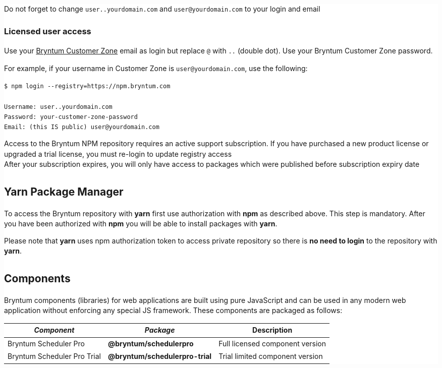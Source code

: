 <div class="note">
Do not forget to change <code>user..yourdomain.com</code> and <code>user@yourdomain.com</code> to your login and email
</div>

### Licensed user access

Use your [Bryntum Customer Zone](https://customerzone.bryntum.com) email as login but replace `@` with `..`
(double dot). Use your Bryntum Customer Zone password.

For example, if your username in Customer Zone is `user@yourdomain.com`, use the following:

```shell
$ npm login --registry=https://npm.bryntum.com

Username: user..yourdomain.com
Password: your-customer-zone-password
Email: (this IS public) user@yourdomain.com
```

<div class="note">
Access to the Bryntum NPM repository requires an active support subscription. If you have purchased a new
product license or upgraded a trial license, you must re-login to update registry access
</div>

<div class="note">
After your subscription expires, you will only have access to packages which were published before subscription expiry
date
</div>

## Yarn Package Manager

To access the Bryntum repository with **yarn** first use authorization with **npm** as described above. This step is
mandatory. After you have been authorized with **npm** you will be able to install packages with **yarn**.

Please note that **yarn** uses npm authorization token to access private repository so there is **no need to login** to
the repository with **yarn**.

## Components

Bryntum components (libraries) for web applications are built using pure JavaScript and can be used in any modern web
application without enforcing any special JS framework. These components are packaged as follows:

| _Component_               |     _Package_              |   Description                   |
|---------------------------|----------------------------|---------------------------------|
| Bryntum Scheduler Pro       | **@bryntum/schedulerpro**       | Full licensed component version |
| Bryntum Scheduler Pro Trial | **@bryntum/schedulerpro-trial** | Trial limited component version |
